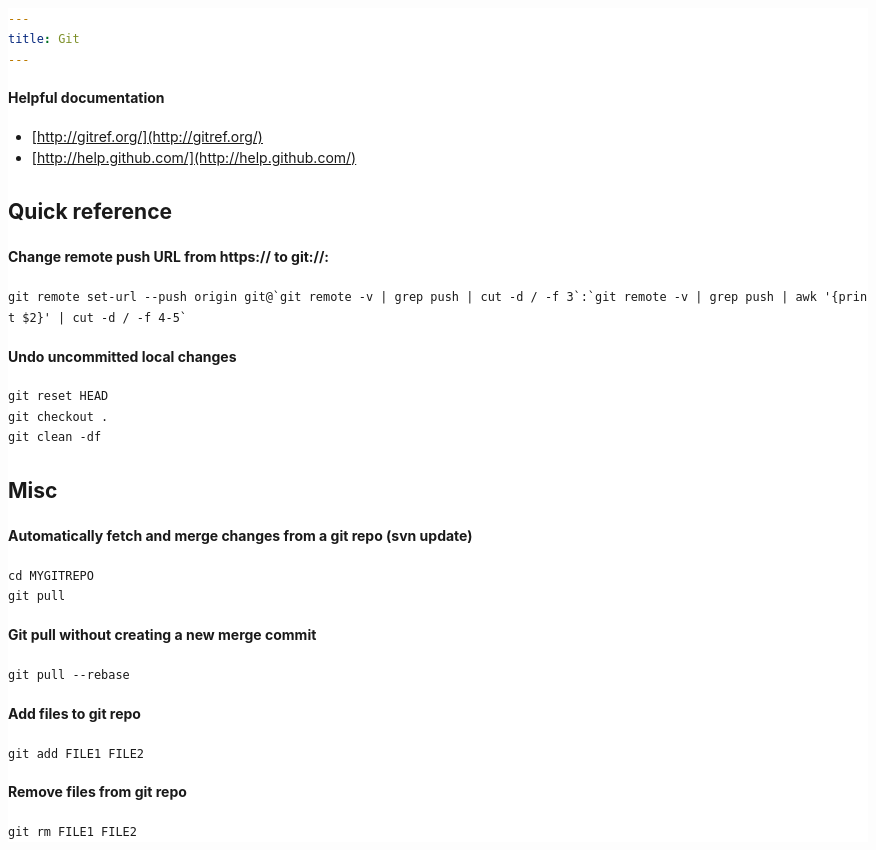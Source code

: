 ```yaml
---
title: Git
---
```


#### Helpful documentation
- [http://gitref.org/](http://gitref.org/)
- [http://help.github.com/](http://help.github.com/)


## Quick reference

#### Change remote push URL from https:// to git://:
```
git remote set-url --push origin git@`git remote -v | grep push | cut -d / -f 3`:`git remote -v | grep push | awk '{print $2}' | cut -d / -f 4-5`
```


#### Undo uncommitted local changes
```
git reset HEAD
git checkout .
git clean -df
```


## Misc

#### Automatically fetch and merge changes from a git repo (svn update)
```
cd MYGITREPO
git pull
```


#### Git pull without creating a new merge commit
```
git pull --rebase
```


#### Add files to git repo

```
git add FILE1 FILE2
```




#### Remove files from git repo

```
git rm FILE1 FILE2
```

